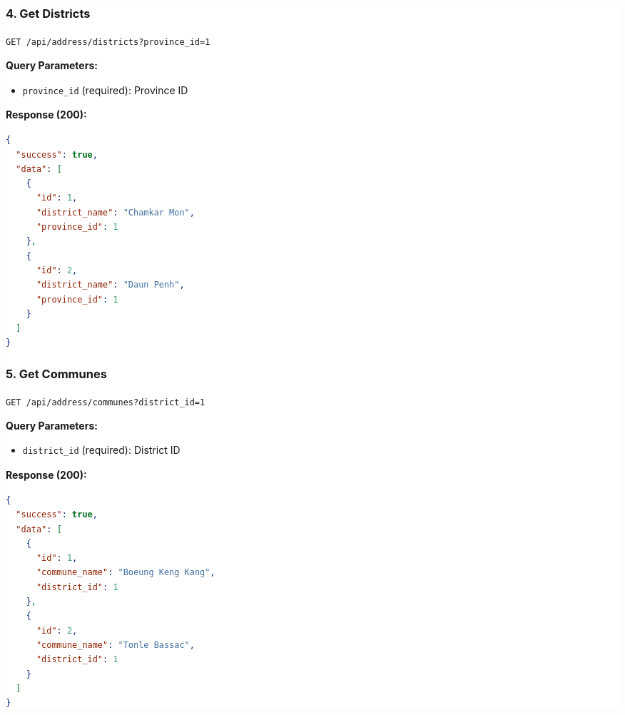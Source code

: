 ### 4. Get Districts
```http
GET /api/address/districts?province_id=1
```

**Query Parameters:**
- `province_id` (required): Province ID

**Response (200):**
```json
{
  "success": true,
  "data": [
    {
      "id": 1,
      "district_name": "Chamkar Mon",
      "province_id": 1
    },
    {
      "id": 2,
      "district_name": "Daun Penh",
      "province_id": 1
    }
  ]
}
```

### 5. Get Communes
```http
GET /api/address/communes?district_id=1
```

**Query Parameters:**
- `district_id` (required): District ID

**Response (200):**
```json
{
  "success": true,
  "data": [
    {
      "id": 1,
      "commune_name": "Boeung Keng Kang",
      "district_id": 1
    },
    {
      "id": 2,
      "commune_name": "Tonle Bassac",
      "district_id": 1
    }
  ]
}
```

